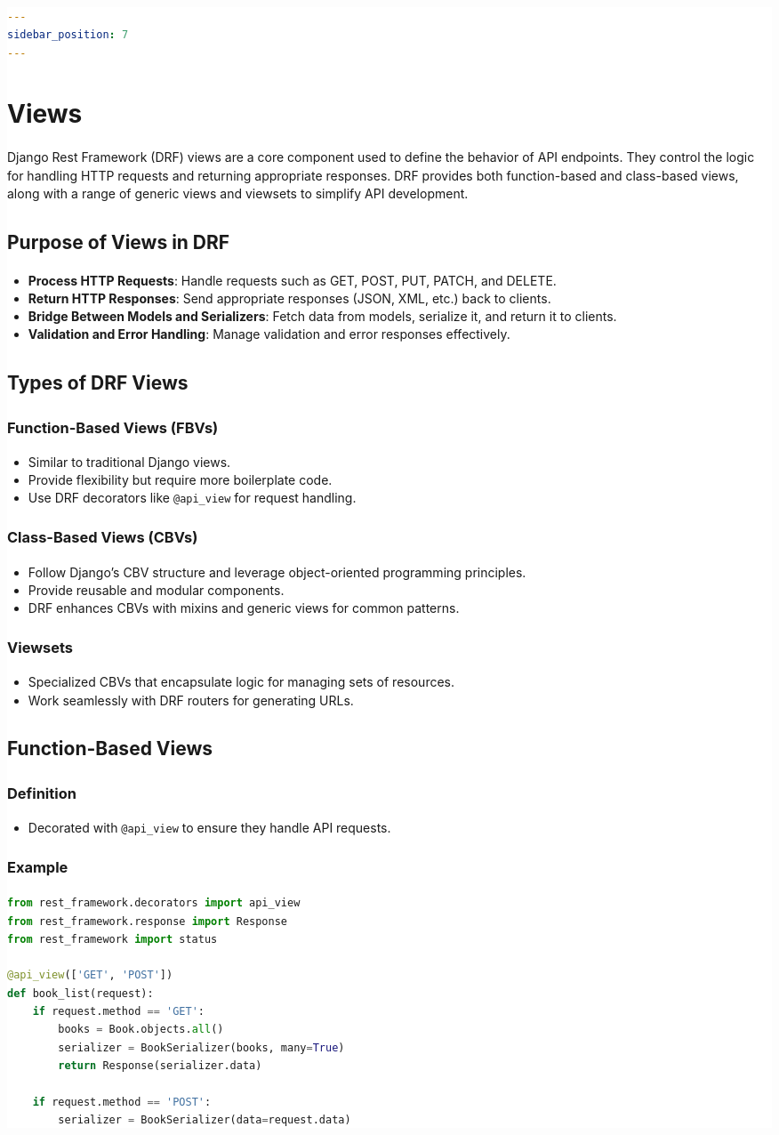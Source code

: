 ```yaml
---
sidebar_position: 7
---
```


# Views

Django Rest Framework (DRF) views are a core component used to define the behavior of API endpoints. They control the logic for handling HTTP requests and returning appropriate responses. DRF provides both function-based and class-based views, along with a range of generic views and viewsets to simplify API development.

## Purpose of Views in DRF

- **Process HTTP Requests**: Handle requests such as GET, POST, PUT, PATCH, and DELETE.
- **Return HTTP Responses**: Send appropriate responses (JSON, XML, etc.) back to clients.
- **Bridge Between Models and Serializers**: Fetch data from models, serialize it, and return it to clients.
- **Validation and Error Handling**: Manage validation and error responses effectively.

## Types of DRF Views

### Function-Based Views (FBVs)

- Similar to traditional Django views.
- Provide flexibility but require more boilerplate code.
- Use DRF decorators like `@api_view` for request handling.

### Class-Based Views (CBVs)

- Follow Django’s CBV structure and leverage object-oriented programming principles.
- Provide reusable and modular components.
- DRF enhances CBVs with mixins and generic views for common patterns.

### Viewsets

- Specialized CBVs that encapsulate logic for managing sets of resources.
- Work seamlessly with DRF routers for generating URLs.

## Function-Based Views

### Definition

- Decorated with `@api_view` to ensure they handle API requests.

### Example

```python
from rest_framework.decorators import api_view
from rest_framework.response import Response
from rest_framework import status

@api_view(['GET', 'POST'])
def book_list(request):
    if request.method == 'GET':
        books = Book.objects.all()
        serializer = BookSerializer(books, many=True)
        return Response(serializer.data)

    if request.method == 'POST':
        serializer = BookSerializer(data=request.data)
```